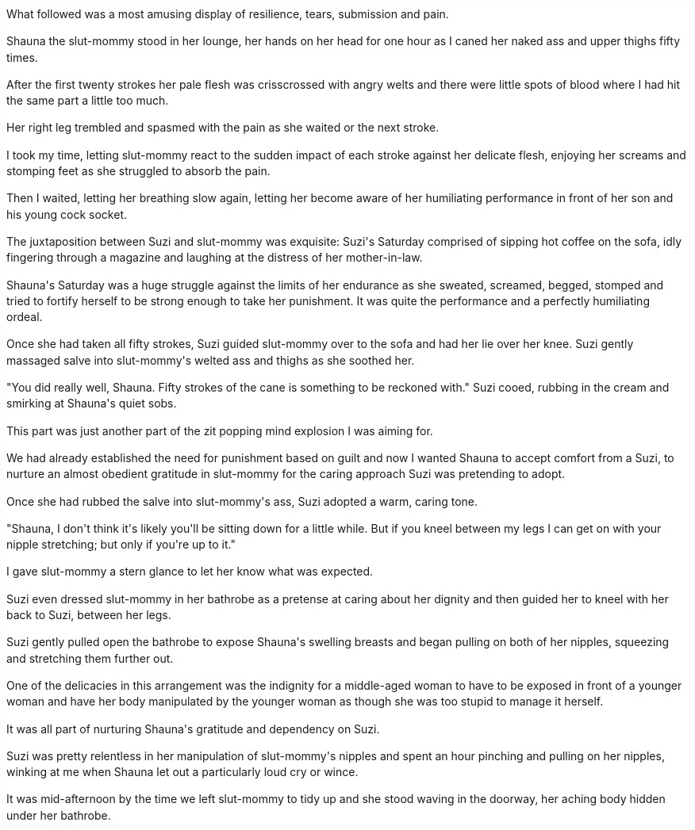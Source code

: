  What followed was a most amusing display of resilience, tears, submission and pain. 

 Shauna the slut-mommy stood in her lounge, her hands on her head for one hour as I caned her naked ass and upper thighs fifty times. 

 After the first twenty strokes her pale flesh was crisscrossed with angry welts and there were little spots of blood where I had hit the same part a little too much. 

 Her right leg trembled and spasmed with the pain as she waited or the next stroke. 

 I took my time, letting slut-mommy react to the sudden impact of each stroke against her delicate flesh, enjoying her screams and stomping feet as she struggled to absorb the pain. 

 Then I waited, letting her breathing slow again, letting her become aware of her humiliating performance in front of her son and his young cock socket. 

 The juxtaposition between Suzi and slut-mommy was exquisite: Suzi's Saturday comprised of sipping hot coffee on the sofa, idly fingering through a magazine and laughing at the distress of her mother-in-law. 

 Shauna's Saturday was a huge struggle against the limits of her endurance as she sweated, screamed, begged, stomped and tried to fortify herself to be strong enough to take her punishment. It was quite the performance and a perfectly humiliating ordeal. 

 Once she had taken all fifty strokes, Suzi guided slut-mommy over to the sofa and had her lie over her knee. Suzi gently massaged salve into slut-mommy's welted ass and thighs as she soothed her. 

 "You did really well, Shauna. Fifty strokes of the cane is something to be reckoned with." Suzi cooed, rubbing in the cream and smirking at Shauna's quiet sobs. 

 This part was just another part of the zit popping mind explosion I was aiming for. 

 We had already established the need for punishment based on guilt and now I wanted Shauna to accept comfort from a Suzi, to nurture an almost obedient gratitude in slut-mommy for the caring approach Suzi was pretending to adopt. 

 Once she had rubbed the salve into slut-mommy's ass, Suzi adopted a warm, caring tone. 

 "Shauna, I don't think it's likely you'll be sitting down for a little while. But if you kneel between my legs I can get on with your nipple stretching; but only if you're up to it." 

 I gave slut-mommy a stern glance to let her know what was expected. 

 Suzi even dressed slut-mommy in her bathrobe as a pretense at caring about her dignity and then guided her to kneel with her back to Suzi, between her legs. 

 Suzi gently pulled open the bathrobe to expose Shauna's swelling breasts and began pulling on both of her nipples, squeezing and stretching them further out. 

 One of the delicacies in this arrangement was the indignity for a middle-aged woman to have to be exposed in front of a younger woman and have her body manipulated by the younger woman as though she was too stupid to manage it herself. 

 It was all part of nurturing Shauna's gratitude and dependency on Suzi. 

 Suzi was pretty relentless in her manipulation of slut-mommy's nipples and spent an hour pinching and pulling on her nipples, winking at me when Shauna let out a particularly loud cry or wince. 

 It was mid-afternoon by the time we left slut-mommy to tidy up and she stood waving in the doorway, her aching body hidden under her bathrobe. 
